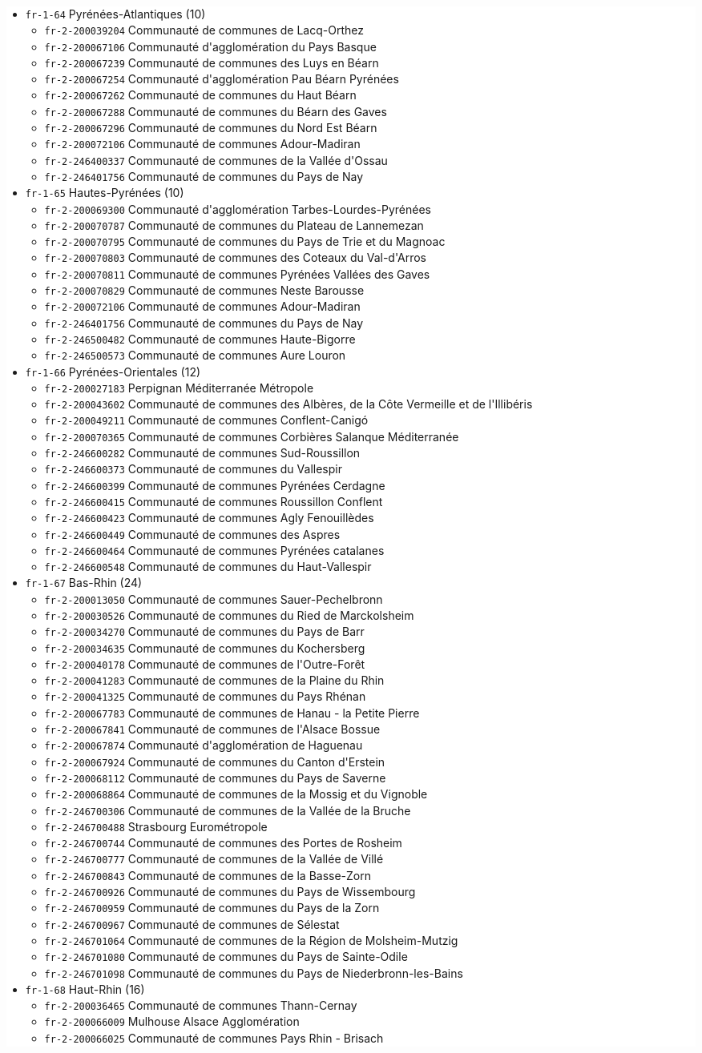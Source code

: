   - `fr-1-64` Pyrénées-Atlantiques  (10)
    - `fr-2-200039204` Communauté de communes de Lacq-Orthez
    - `fr-2-200067106` Communauté d'agglomération du Pays Basque
    - `fr-2-200067239` Communauté de communes des Luys en Béarn
    - `fr-2-200067254` Communauté d'agglomération Pau Béarn Pyrénées
    - `fr-2-200067262` Communauté de communes du Haut Béarn
    - `fr-2-200067288` Communauté de communes du Béarn des Gaves
    - `fr-2-200067296` Communauté de communes du Nord Est Béarn
    - `fr-2-200072106` Communauté de communes Adour-Madiran
    - `fr-2-246400337` Communauté de communes de la Vallée d'Ossau
    - `fr-2-246401756` Communauté de communes du Pays de Nay
  - `fr-1-65` Hautes-Pyrénées  (10)
    - `fr-2-200069300` Communauté d'agglomération Tarbes-Lourdes-Pyrénées
    - `fr-2-200070787` Communauté de communes du Plateau de Lannemezan
    - `fr-2-200070795` Communauté de communes du Pays de Trie et du Magnoac
    - `fr-2-200070803` Communauté de communes des Coteaux du Val-d'Arros
    - `fr-2-200070811` Communauté de communes Pyrénées Vallées des Gaves
    - `fr-2-200070829` Communauté de communes Neste Barousse
    - `fr-2-200072106` Communauté de communes Adour-Madiran
    - `fr-2-246401756` Communauté de communes du Pays de Nay
    - `fr-2-246500482` Communauté de communes Haute-Bigorre
    - `fr-2-246500573` Communauté de communes Aure Louron
  - `fr-1-66` Pyrénées-Orientales  (12)
    - `fr-2-200027183` Perpignan Méditerranée Métropole
    - `fr-2-200043602` Communauté de communes des Albères, de la Côte Vermeille et de l'Illibéris
    - `fr-2-200049211` Communauté de communes Conflent-Canigó
    - `fr-2-200070365` Communauté de communes Corbières Salanque Méditerranée
    - `fr-2-246600282` Communauté de communes Sud-Roussillon
    - `fr-2-246600373` Communauté de communes du Vallespir
    - `fr-2-246600399` Communauté de communes Pyrénées Cerdagne
    - `fr-2-246600415` Communauté de communes Roussillon Conflent
    - `fr-2-246600423` Communauté de communes Agly Fenouillèdes
    - `fr-2-246600449` Communauté de communes des Aspres
    - `fr-2-246600464` Communauté de communes Pyrénées catalanes
    - `fr-2-246600548` Communauté de communes du Haut-Vallespir
  - `fr-1-67` Bas-Rhin  (24)
    - `fr-2-200013050` Communauté de communes Sauer-Pechelbronn
    - `fr-2-200030526` Communauté de communes du Ried de Marckolsheim
    - `fr-2-200034270` Communauté de communes du Pays de Barr
    - `fr-2-200034635` Communauté de communes du Kochersberg
    - `fr-2-200040178` Communauté de communes de l'Outre-Forêt
    - `fr-2-200041283` Communauté de communes de la Plaine du Rhin
    - `fr-2-200041325` Communauté de communes du Pays Rhénan
    - `fr-2-200067783` Communauté de communes de Hanau - la Petite Pierre
    - `fr-2-200067841` Communauté de communes de l'Alsace Bossue
    - `fr-2-200067874` Communauté d'agglomération de Haguenau
    - `fr-2-200067924` Communauté de communes du Canton d'Erstein
    - `fr-2-200068112` Communauté de communes du Pays de Saverne
    - `fr-2-200068864` Communauté de communes de la Mossig et du Vignoble
    - `fr-2-246700306` Communauté de communes de la Vallée de la Bruche
    - `fr-2-246700488` Strasbourg Eurométropole
    - `fr-2-246700744` Communauté de communes des Portes de Rosheim
    - `fr-2-246700777` Communauté de communes de la Vallée de Villé
    - `fr-2-246700843` Communauté de communes de la Basse-Zorn
    - `fr-2-246700926` Communauté de communes du Pays de Wissembourg
    - `fr-2-246700959` Communauté de communes du Pays de la Zorn
    - `fr-2-246700967` Communauté de communes de Sélestat
    - `fr-2-246701064` Communauté de communes de la Région de Molsheim-Mutzig
    - `fr-2-246701080` Communauté de communes du Pays de Sainte-Odile
    - `fr-2-246701098` Communauté de communes du Pays de Niederbronn-les-Bains
  - `fr-1-68` Haut-Rhin  (16)
    - `fr-2-200036465` Communauté de communes Thann-Cernay
    - `fr-2-200066009` Mulhouse Alsace Agglomération
    - `fr-2-200066025` Communauté de communes Pays Rhin - Brisach